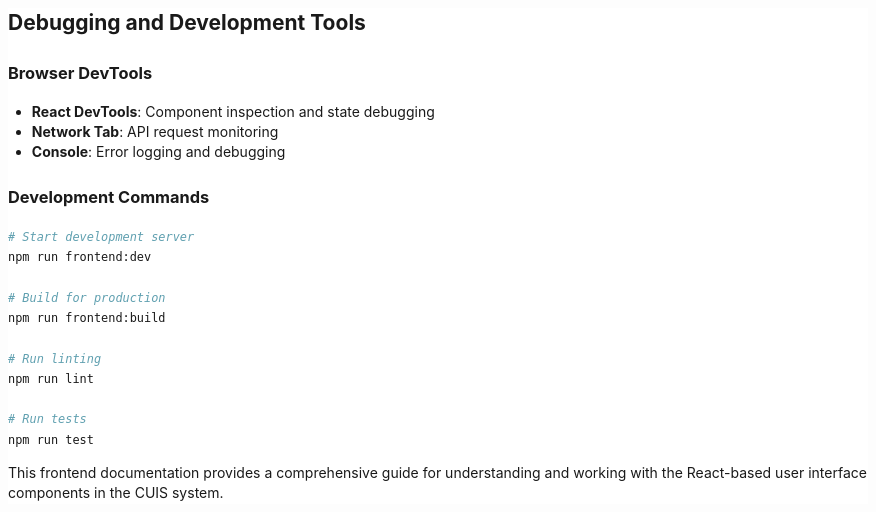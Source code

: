 ## Debugging and Development Tools

### Browser DevTools

- **React DevTools**: Component inspection and state debugging
- **Network Tab**: API request monitoring
- **Console**: Error logging and debugging

### Development Commands

```bash
# Start development server
npm run frontend:dev

# Build for production
npm run frontend:build

# Run linting
npm run lint

# Run tests
npm run test
```

This frontend documentation provides a comprehensive guide for understanding and working with the React-based user interface components in the CUIS system.